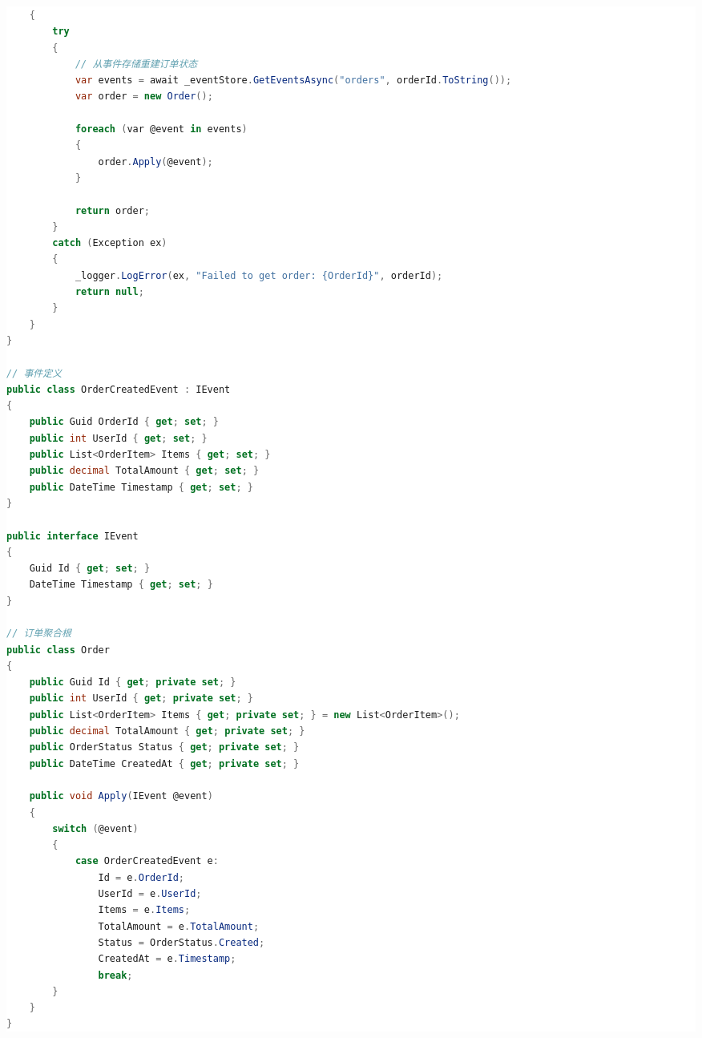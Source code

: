 ```csharp
    {
        try
        {
            // 从事件存储重建订单状态
            var events = await _eventStore.GetEventsAsync("orders", orderId.ToString());
            var order = new Order();
            
            foreach (var @event in events)
            {
                order.Apply(@event);
            }
            
            return order;
        }
        catch (Exception ex)
        {
            _logger.LogError(ex, "Failed to get order: {OrderId}", orderId);
            return null;
        }
    }
}

// 事件定义
public class OrderCreatedEvent : IEvent
{
    public Guid OrderId { get; set; }
    public int UserId { get; set; }
    public List<OrderItem> Items { get; set; }
    public decimal TotalAmount { get; set; }
    public DateTime Timestamp { get; set; }
}

public interface IEvent
{
    Guid Id { get; set; }
    DateTime Timestamp { get; set; }
}

// 订单聚合根
public class Order
{
    public Guid Id { get; private set; }
    public int UserId { get; private set; }
    public List<OrderItem> Items { get; private set; } = new List<OrderItem>();
    public decimal TotalAmount { get; private set; }
    public OrderStatus Status { get; private set; }
    public DateTime CreatedAt { get; private set; }
    
    public void Apply(IEvent @event)
    {
        switch (@event)
        {
            case OrderCreatedEvent e:
                Id = e.OrderId;
                UserId = e.UserId;
                Items = e.Items;
                TotalAmount = e.TotalAmount;
                Status = OrderStatus.Created;
                CreatedAt = e.Timestamp;
                break;
        }
    }
}
```